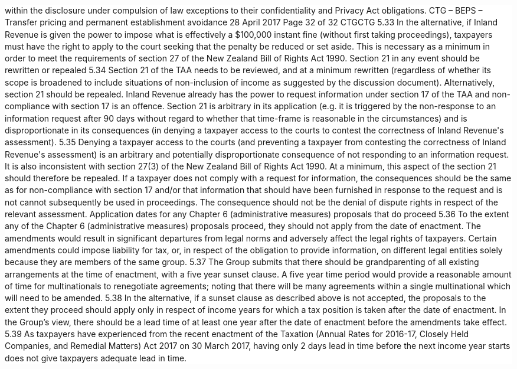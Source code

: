 within the disclosure under compulsion of law exceptions to their confidentiality and Privacy Act obligations. CTG – BEPS – Transfer pricing and permanent establishment avoidance 28 April 2017 Page 32 of 32 CTGCTG 5.33 In the alternative, if Inland Revenue is given the power to impose what is effectively a $100,000 instant fine (without first taking proceedings), taxpayers must have the right to apply to the court seeking that the penalty be reduced or set aside. This is necessary as a minimum in order to meet the requirements of section 27 of the New Zealand Bill of Rights Act 1990. Section 21 in any event should be rewritten or repealed 5.34 Section 21 of the TAA needs to be reviewed, and at a minimum rewritten (regardless of whether its scope is broadened to include situations of non-inclusion of income as suggested by the discussion document). Alternatively, section 21 should be repealed. Inland Revenue already has the power to request information under section 17 of the TAA and non-compliance with section 17 is an offence. Section 21 is arbitrary in its application (e.g. it is triggered by the non-response to an information request after 90 days without regard to whether that time-frame is reasonable in the circumstances) and is disproportionate in its consequences (in denying a taxpayer access to the courts to contest the correctness of Inland Revenue's assessment). 5.35 Denying a taxpayer access to the courts (and preventing a taxpayer from contesting the correctness of Inland Revenue's assessment) is an arbitrary and potentially disproportionate consequence of not responding to an information request. It is also inconsistent with section 27(3) of the New Zealand Bill of Rights Act 1990. At a minimum, this aspect of the section 21 should therefore be repealed. If a taxpayer does not comply with a request for information, the consequences should be the same as for non-compliance with section 17 and/or that information that should have been furnished in response to the request and is not cannot subsequently be used in proceedings. The consequence should not be the denial of dispute rights in respect of the relevant assessment. Application dates for any Chapter 6 (administrative measures) proposals that do proceed 5.36 To the extent any of the Chapter 6 (administrative measures) proposals proceed, they should not apply from the date of enactment. The amendments would result in significant departures from legal norms and adversely affect the legal rights of taxpayers. Certain amendments could impose liability for tax, or, in respect of the obligation to provide information, on different legal entities solely because they are members of the same group. 5.37 The Group submits that there should be grandparenting of all existing arrangements at the time of enactment, with a five year sunset clause. A five year time period would provide a reasonable amount of time for multinationals to renegotiate agreements; noting that there will be many agreements within a single multinational which will need to be amended. 5.38 In the alternative, if a sunset clause as described above is not accepted, the proposals to the extent they proceed should apply only in respect of income years for which a tax position is taken after the date of enactment. In the Group’s view, there should be a lead time of at least one year after the date of enactment before the amendments take effect. 5.39 As taxpayers have experienced from the recent enactment of the Taxation (Annual Rates for 2016-17, Closely Held Companies, and Remedial Matters) Act 2017 on 30 March 2017, having only 2 days lead in time before the next income year starts does not give taxpayers adequate lead in time.